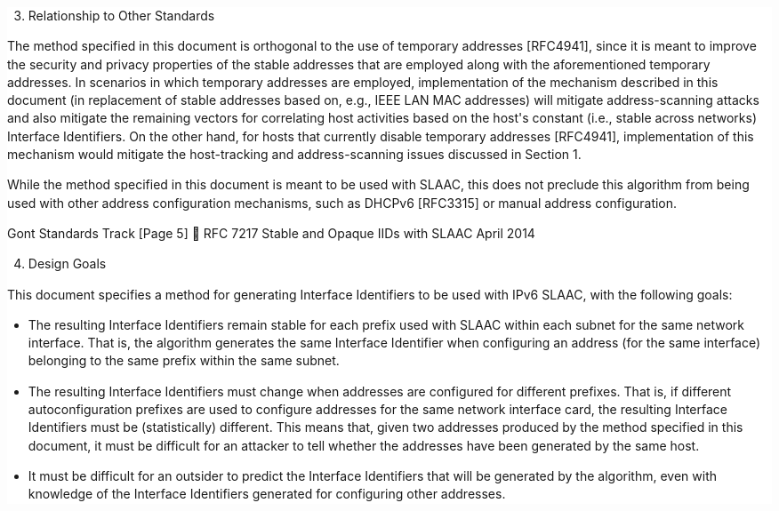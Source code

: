 3.  Relationship to Other Standards

   The method specified in this document is orthogonal to the use of
   temporary addresses [RFC4941], since it is meant to improve the
   security and privacy properties of the stable addresses that are
   employed along with the aforementioned temporary addresses.  In
   scenarios in which temporary addresses are employed, implementation
   of the mechanism described in this document (in replacement of stable
   addresses based on, e.g., IEEE LAN MAC addresses) will mitigate
   address-scanning attacks and also mitigate the remaining vectors for
   correlating host activities based on the host's constant (i.e.,
   stable across networks) Interface Identifiers.  On the other hand,
   for hosts that currently disable temporary addresses [RFC4941],
   implementation of this mechanism would mitigate the host-tracking and
   address-scanning issues discussed in Section 1.

   While the method specified in this document is meant to be used with
   SLAAC, this does not preclude this algorithm from being used with
   other address configuration mechanisms, such as DHCPv6 [RFC3315] or
   manual address configuration.













Gont                         Standards Track                    [Page 5]

RFC 7217            Stable and Opaque IIDs with SLAAC         April 2014


4.  Design Goals

   This document specifies a method for generating Interface Identifiers
   to be used with IPv6 SLAAC, with the following goals:

   - The resulting Interface Identifiers remain stable for each prefix
      used with SLAAC within each subnet for the same network interface.
      That is, the algorithm generates the same Interface Identifier
      when configuring an address (for the same interface) belonging to
      the same prefix within the same subnet.

   - The resulting Interface Identifiers must change when addresses are
      configured for different prefixes.  That is, if different
      autoconfiguration prefixes are used to configure addresses for the
      same network interface card, the resulting Interface Identifiers
      must be (statistically) different.  This means that, given two
      addresses produced by the method specified in this document, it
      must be difficult for an attacker to tell whether the addresses
      have been generated by the same host.

   - It must be difficult for an outsider to predict the Interface
      Identifiers that will be generated by the algorithm, even with
      knowledge of the Interface Identifiers generated for configuring
      other addresses.
